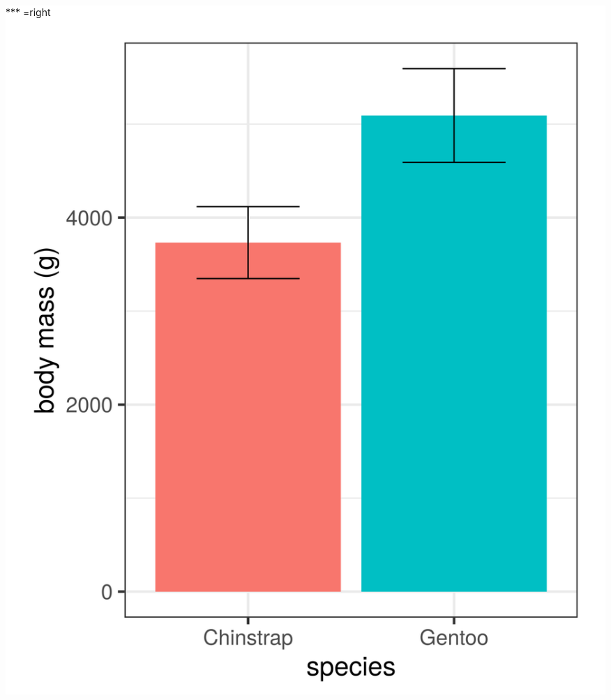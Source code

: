 *** =right

<img src="assets/fig/unnamed-chunk-7-1.png" title="plot of chunk unnamed-chunk-7" alt="plot of chunk unnamed-chunk-7" width="95%" height="95%" style="display: block; margin: auto;" />
